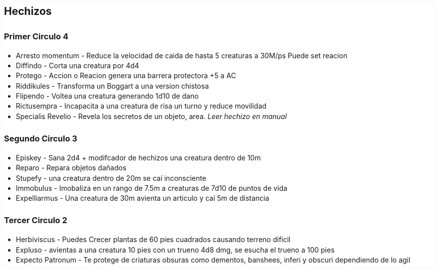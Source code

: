 ## Hechizos

### Primer Circulo 4

- Arresto momentum - Reduce la velocidad de caida de hasta 5 creaturas a 30M/ps Puede set reacion
- Diffindo - Corta una creatura por 4d4
- Protego - Accion o Reacion genera una barrera protectora +5 a AC
- Riddikules - Transforma un Boggart a una version chistosa
- Flipendo - Voltea una creatura generando 1d10 de dano
- Rictusempra - Incapacita a una creatura de risa un turno y reduce movilidad
- Specialis Revelio - Revela los secretos de un objeto, area. *Leer hechizo en manual*

### Segundo Circulo 3

- Episkey - Sana 2d4 + modifcador de hechizos una creatura dentro de 10m
- Reparo - Repara objetos dañados
- Stupefy - una creatura dentro de 20m se caí inconsciente
- Immobulus - Imobaliza en un rango de 7.5m a creaturas de 7d10 de puntos de vida
- Expelliarmus - Una creatura de 30m avienta un articulo y cai 5m de distancia

### Tercer Circulo 2

- Herbiviscus - Puedes Crecer plantas de 60 pies cuadrados causando terreno dificil
- Expluso - avientas a una creatura 10 pies con un trueno 4d8 dmg, se esucha el trueno a 100 pies
- Expecto Patronum - Te protege de criaturas obsuras como dementos, banshees, inferi y obscuri dependiendo de lo agil
